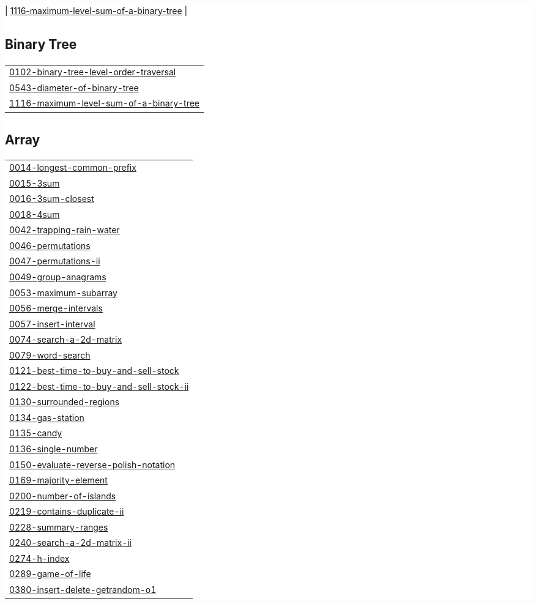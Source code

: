 | [1116-maximum-level-sum-of-a-binary-tree](https://github.com/jmanish45/leetcode-practice/tree/master/1116-maximum-level-sum-of-a-binary-tree) |
## Binary Tree
|  |
| ------- |
| [0102-binary-tree-level-order-traversal](https://github.com/jmanish45/leetcode-practice/tree/master/0102-binary-tree-level-order-traversal) |
| [0543-diameter-of-binary-tree](https://github.com/jmanish45/leetcode-practice/tree/master/0543-diameter-of-binary-tree) |
| [1116-maximum-level-sum-of-a-binary-tree](https://github.com/jmanish45/leetcode-practice/tree/master/1116-maximum-level-sum-of-a-binary-tree) |
## Array
|  |
| ------- |
| [0014-longest-common-prefix](https://github.com/jmanish45/leetcode-practice/tree/master/0014-longest-common-prefix) |
| [0015-3sum](https://github.com/jmanish45/leetcode-practice/tree/master/0015-3sum) |
| [0016-3sum-closest](https://github.com/jmanish45/leetcode-practice/tree/master/0016-3sum-closest) |
| [0018-4sum](https://github.com/jmanish45/leetcode-practice/tree/master/0018-4sum) |
| [0042-trapping-rain-water](https://github.com/jmanish45/leetcode-practice/tree/master/0042-trapping-rain-water) |
| [0046-permutations](https://github.com/jmanish45/leetcode-practice/tree/master/0046-permutations) |
| [0047-permutations-ii](https://github.com/jmanish45/leetcode-practice/tree/master/0047-permutations-ii) |
| [0049-group-anagrams](https://github.com/jmanish45/leetcode-practice/tree/master/0049-group-anagrams) |
| [0053-maximum-subarray](https://github.com/jmanish45/leetcode-practice/tree/master/0053-maximum-subarray) |
| [0056-merge-intervals](https://github.com/jmanish45/leetcode-practice/tree/master/0056-merge-intervals) |
| [0057-insert-interval](https://github.com/jmanish45/leetcode-practice/tree/master/0057-insert-interval) |
| [0074-search-a-2d-matrix](https://github.com/jmanish45/leetcode-practice/tree/master/0074-search-a-2d-matrix) |
| [0079-word-search](https://github.com/jmanish45/leetcode-practice/tree/master/0079-word-search) |
| [0121-best-time-to-buy-and-sell-stock](https://github.com/jmanish45/leetcode-practice/tree/master/0121-best-time-to-buy-and-sell-stock) |
| [0122-best-time-to-buy-and-sell-stock-ii](https://github.com/jmanish45/leetcode-practice/tree/master/0122-best-time-to-buy-and-sell-stock-ii) |
| [0130-surrounded-regions](https://github.com/jmanish45/leetcode-practice/tree/master/0130-surrounded-regions) |
| [0134-gas-station](https://github.com/jmanish45/leetcode-practice/tree/master/0134-gas-station) |
| [0135-candy](https://github.com/jmanish45/leetcode-practice/tree/master/0135-candy) |
| [0136-single-number](https://github.com/jmanish45/leetcode-practice/tree/master/0136-single-number) |
| [0150-evaluate-reverse-polish-notation](https://github.com/jmanish45/leetcode-practice/tree/master/0150-evaluate-reverse-polish-notation) |
| [0169-majority-element](https://github.com/jmanish45/leetcode-practice/tree/master/0169-majority-element) |
| [0200-number-of-islands](https://github.com/jmanish45/leetcode-practice/tree/master/0200-number-of-islands) |
| [0219-contains-duplicate-ii](https://github.com/jmanish45/leetcode-practice/tree/master/0219-contains-duplicate-ii) |
| [0228-summary-ranges](https://github.com/jmanish45/leetcode-practice/tree/master/0228-summary-ranges) |
| [0240-search-a-2d-matrix-ii](https://github.com/jmanish45/leetcode-practice/tree/master/0240-search-a-2d-matrix-ii) |
| [0274-h-index](https://github.com/jmanish45/leetcode-practice/tree/master/0274-h-index) |
| [0289-game-of-life](https://github.com/jmanish45/leetcode-practice/tree/master/0289-game-of-life) |
| [0380-insert-delete-getrandom-o1](https://github.com/jmanish45/leetcode-practice/tree/master/0380-insert-delete-getrandom-o1) |